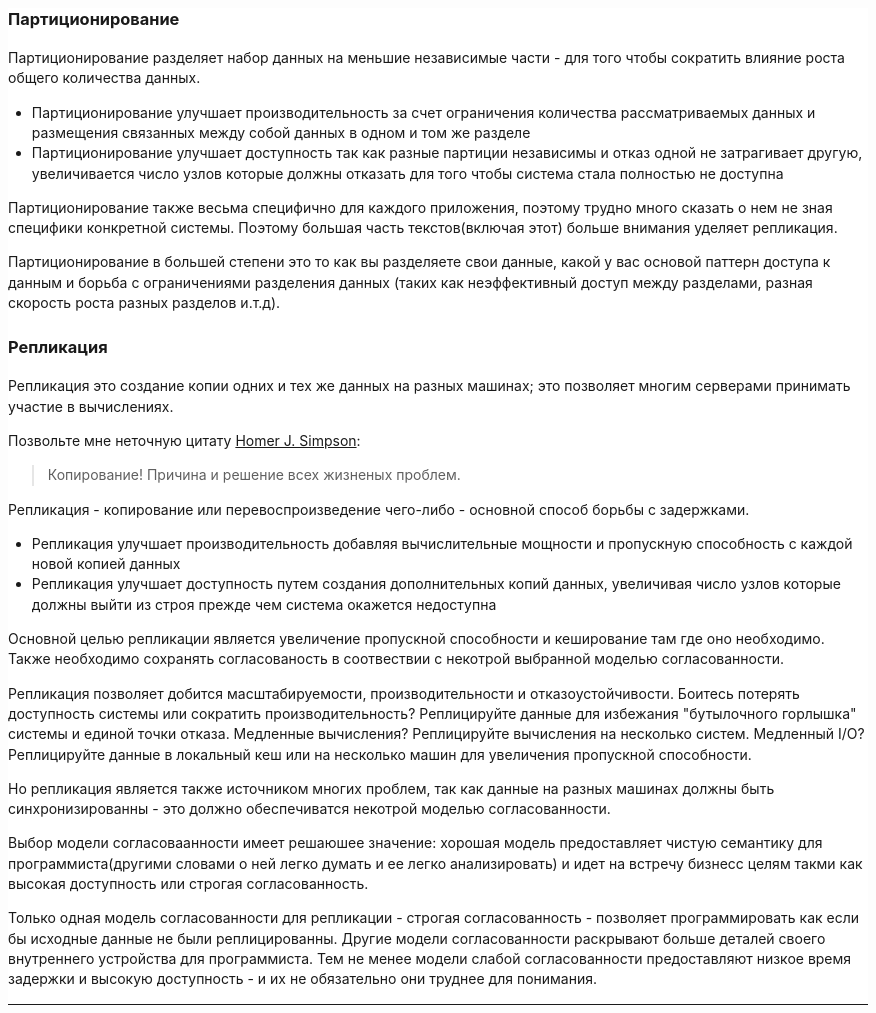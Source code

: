 ### Партиционирование

Партиционирование разделяет набор данных на меньшие независимые части - для того чтобы сократить влияние роста общего количества данных.

- Партиционирование улучшает производительность за счет ограничения количества рассматриваемых данных и размещения связанных между собой данных в одном и том же разделе
- Партиционирование улучшает доступность так как разные партиции независимы и отказ одной не затрагивает другую, увеличивается число узлов которые должны отказать для того чтобы система стала полностью не доступна

Партиционирование также весьма специфично для каждого приложения, поэтому трудно много сказать о нем не зная специфики конкретной системы. Поэтому большая часть текстов(включая этот) больше внимания уделяет репликация.

Партиционирование в большей степени это то как вы разделяете свои данные, какой у вас основой паттерн доступа к данным и борьба с ограничениями разделения данных (таких как неэффективный доступ между разделами, разная скорость роста разных разделов и.т.д).

### Репликация

Репликация это создание копии одних и тех же данных на разных машинах; это позволяет многим серверами принимать участие в вычислениях.

Позвольте мне неточную цитату [Homer J. Simpson](http://en.wikipedia.org/wiki/Homer_vs._the_Eighteenth_Amendment):

> Копирование! Причина и решение всех жизненых проблем.

Репликация - копирование или перевоспроизведение чего-либо - основной способ борьбы с задержками.

- Репликация улучшает производительность добавляя вычислительные мощности и пропускную способность с каждой новой копией данных
- Репликация улучшает доступность путем создания дополнительных копий данных, увеличивая число узлов которые должны выйти из строя прежде чем система окажется недоступна

Основной целью репликации является увеличение пропускной способности и кеширование там где оно необходимо. Также необходимо сохранять согласованость в соотвествии с некотрой выбранной моделью согласованности.

Репликация позволяет добится масштабируемости, производительности и отказоустойчивости. Боитесь потерять доступность системы или сократить производительность? Реплицируйте данные для избежания "бутылочного горлышка" системы и единой точки отказа. Медленные вычисления? Реплицируйте вычисления на несколько систем. Медленный I/O? Реплицируйте данные в локальный кеш или на несколько машин для увеличения пропускной способности.

Но репликация является также источником многих проблем, так как данные на разных машинах должны быть синхронизированны - это должно обеспечиватся некотрой моделью согласованности.

Выбор модели согласоваанности имеет решаюшее значение: хорошая модель предоставляет чистую семантику для программиста(другими словами о ней легко думать и ее легко анализировать) и идет на встречу бизнесс целям такми как высокая доступность или строгая согласованность.

Только одная модель согласованности для репликации - строгая согласованность - позволяет программировать как если бы исходные данные не были реплицированны. Другие модели согласованности раскрывают больше деталей своего внутреннего устройства для программиста. Тем не менее модели слабой согласованности предоставляют низкое время задержки и высокую доступность - и их не обязательно они труднее для понимания.

---